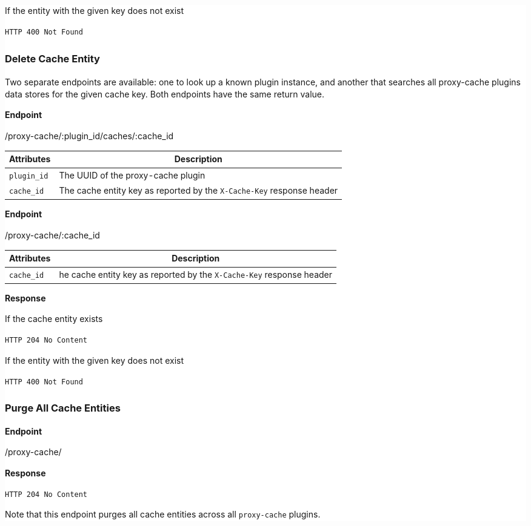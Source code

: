 If the entity with the given key does not exist

```
HTTP 400 Not Found
```

### Delete Cache Entity

Two separate endpoints are available: one to look up a known plugin instance, and another that searches all proxy-cache plugins data stores for the given cache key. Both endpoints have the same return value.

**Endpoint**

<div class="endpoint delete">/proxy-cache/:plugin_id/caches/:cache_id</div>

| Attributes | Description
| -------------- | -------
|`plugin_id` | The UUID of the proxy-cache plugin
|`cache_id` | The cache entity key as reported by the `X-Cache-Key` response header

**Endpoint**

<div class="endpoint delete">/proxy-cache/:cache_id</div>

| Attributes | Description
| -------------- | -------
|`cache_id` | he cache entity key as reported by the `X-Cache-Key` response header

**Response**

If the cache entity exists

```
HTTP 204 No Content
```

If the entity with the given key does not exist

```
HTTP 400 Not Found
```

### Purge All Cache Entities
**Endpoint**

<div class="endpoint delete">/proxy-cache/</div>

**Response**

```
HTTP 204 No Content
```

Note that this endpoint purges all cache entities across all `proxy-cache` plugins.
